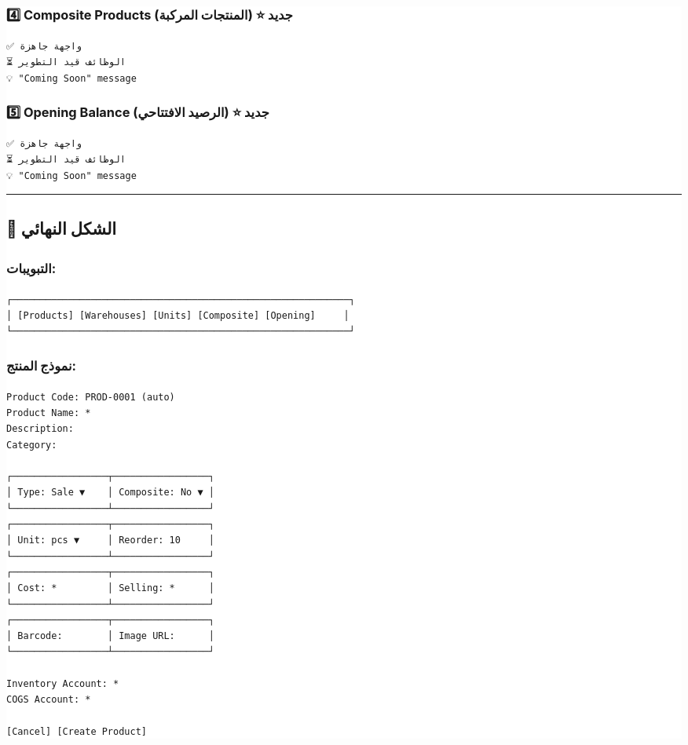 ### 4️⃣ Composite Products (المنتجات المركبة) ⭐ جديد
```
✅ واجهة جاهزة
⏳ الوظائف قيد التطوير
💡 "Coming Soon" message
```

### 5️⃣ Opening Balance (الرصيد الافتتاحي) ⭐ جديد
```
✅ واجهة جاهزة
⏳ الوظائف قيد التطوير
💡 "Coming Soon" message
```

---

## 📸 الشكل النهائي

### التبويبات:
```
┌────────────────────────────────────────────────────────────┐
│ [Products] [Warehouses] [Units] [Composite] [Opening]     │
└────────────────────────────────────────────────────────────┘
```

### نموذج المنتج:
```
Product Code: PROD-0001 (auto)
Product Name: *
Description:
Category:

┌─────────────────┬─────────────────┐
│ Type: Sale ▼    │ Composite: No ▼ │
└─────────────────┴─────────────────┘
┌─────────────────┬─────────────────┐
│ Unit: pcs ▼     │ Reorder: 10     │
└─────────────────┴─────────────────┘
┌─────────────────┬─────────────────┐
│ Cost: *         │ Selling: *      │
└─────────────────┴─────────────────┘
┌─────────────────┬─────────────────┐
│ Barcode:        │ Image URL:      │
└─────────────────┴─────────────────┘

Inventory Account: *
COGS Account: *

[Cancel] [Create Product]
```
